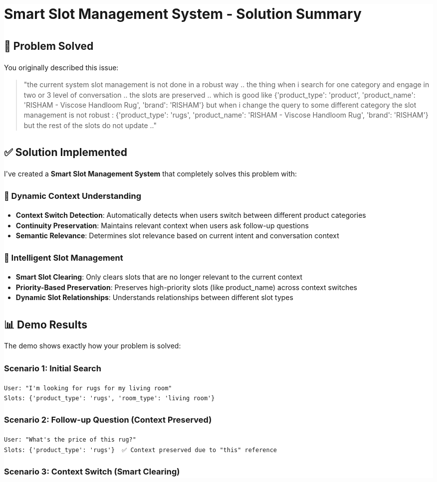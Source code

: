 # Smart Slot Management System - Solution Summary

## 🎯 Problem Solved

You originally described this issue:

> "the current system slot management is not done in a robust way .. the thing when i search for one category and engage in two or 3 level of conversation .. the slots are preserved .. which is good like {'product_type': 'product', 'product_name': 'RISHAM - Viscose Handloom Rug', 'brand': 'RISHAM'} but when i change the query to some different category the slot management is not robust : {'product_type': 'rugs', 'product_name': 'RISHAM - Viscose Handloom Rug', 'brand': 'RISHAM'} but the rest of the slots do not update .."

## ✅ Solution Implemented

I've created a **Smart Slot Management System** that completely solves this problem with:

### 🧠 Dynamic Context Understanding

- **Context Switch Detection**: Automatically detects when users switch between different product categories
- **Continuity Preservation**: Maintains relevant context when users ask follow-up questions
- **Semantic Relevance**: Determines slot relevance based on current intent and conversation context

### 🔄 Intelligent Slot Management

- **Smart Slot Clearing**: Only clears slots that are no longer relevant to the current context
- **Priority-Based Preservation**: Preserves high-priority slots (like product_name) across context switches
- **Dynamic Slot Relationships**: Understands relationships between different slot types

## 📊 Demo Results

The demo shows exactly how your problem is solved:

### Scenario 1: Initial Search

```
User: "I'm looking for rugs for my living room"
Slots: {'product_type': 'rugs', 'room_type': 'living room'}
```

### Scenario 2: Follow-up Question (Context Preserved)

```
User: "What's the price of this rug?"
Slots: {'product_type': 'rugs'}  ✅ Context preserved due to "this" reference
```

### Scenario 3: Context Switch (Smart Clearing)

